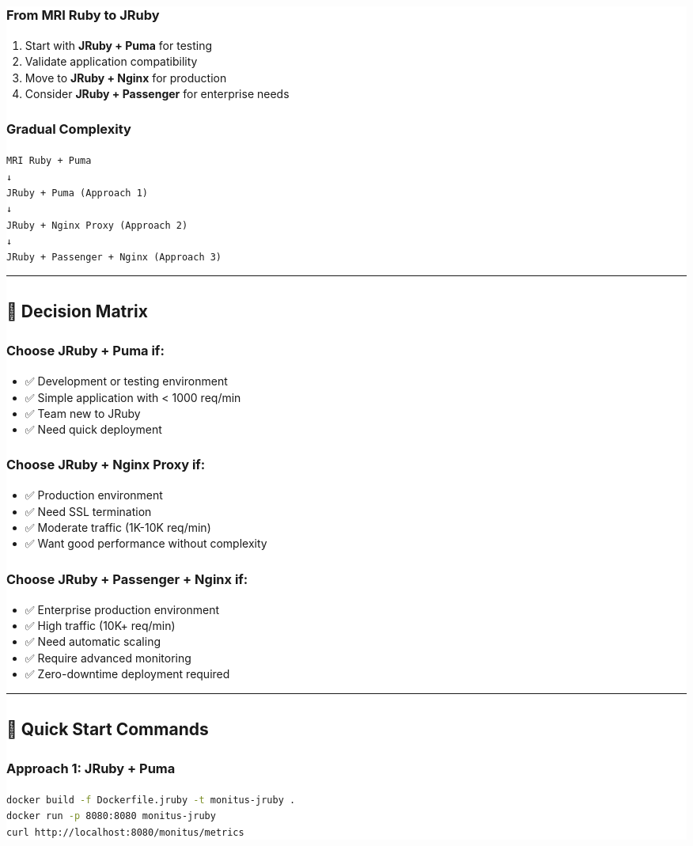 ### From MRI Ruby to JRuby
1. Start with **JRuby + Puma** for testing
2. Validate application compatibility
3. Move to **JRuby + Nginx** for production
4. Consider **JRuby + Passenger** for enterprise needs

### Gradual Complexity
```
MRI Ruby + Puma
↓
JRuby + Puma (Approach 1)
↓
JRuby + Nginx Proxy (Approach 2)
↓
JRuby + Passenger + Nginx (Approach 3)
```

---

## 📝 Decision Matrix

### Choose **JRuby + Puma** if:
- ✅ Development or testing environment
- ✅ Simple application with < 1000 req/min
- ✅ Team new to JRuby
- ✅ Need quick deployment

### Choose **JRuby + Nginx Proxy** if:
- ✅ Production environment
- ✅ Need SSL termination
- ✅ Moderate traffic (1K-10K req/min)
- ✅ Want good performance without complexity

### Choose **JRuby + Passenger + Nginx** if:
- ✅ Enterprise production environment
- ✅ High traffic (10K+ req/min)
- ✅ Need automatic scaling
- ✅ Require advanced monitoring
- ✅ Zero-downtime deployment required

---

## 🚀 Quick Start Commands

### Approach 1: JRuby + Puma
```bash
docker build -f Dockerfile.jruby -t monitus-jruby .
docker run -p 8080:8080 monitus-jruby
curl http://localhost:8080/monitus/metrics
```

